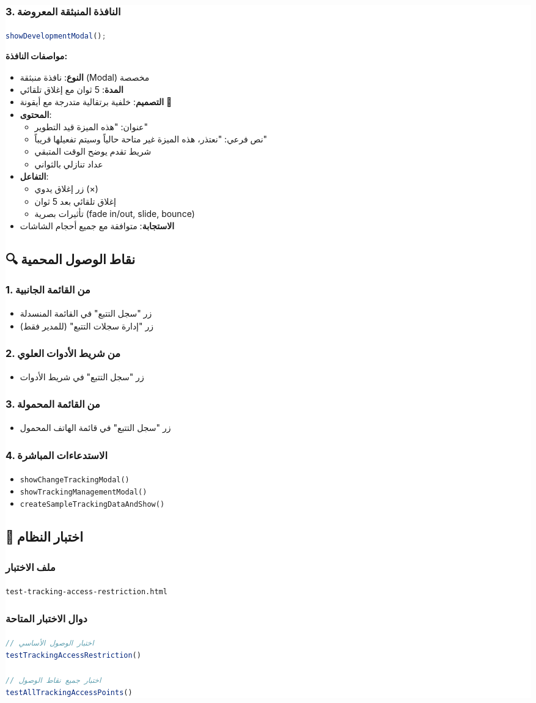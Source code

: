 ### **3. النافذة المنبثقة المعروضة**

```javascript
showDevelopmentModal();
```

**مواصفات النافذة:**
- **النوع**: نافذة منبثقة (Modal) مخصصة
- **المدة**: 5 ثوان مع إغلاق تلقائي
- **التصميم**: خلفية برتقالية متدرجة مع أيقونة 🚧
- **المحتوى**:
  - عنوان: "هذه الميزة قيد التطوير"
  - نص فرعي: "نعتذر، هذه الميزة غير متاحة حالياً وسيتم تفعيلها قريباً"
  - شريط تقدم يوضح الوقت المتبقي
  - عداد تنازلي بالثواني
- **التفاعل**:
  - زر إغلاق يدوي (×)
  - إغلاق تلقائي بعد 5 ثوان
  - تأثيرات بصرية (fade in/out, slide, bounce)
- **الاستجابة**: متوافقة مع جميع أحجام الشاشات

## 🔍 نقاط الوصول المحمية

### **1. من القائمة الجانبية**
- زر "سجل التتبع" في القائمة المنسدلة
- زر "إدارة سجلات التتبع" (للمدير فقط)

### **2. من شريط الأدوات العلوي**
- زر "سجل التتبع" في شريط الأدوات

### **3. من القائمة المحمولة**
- زر "سجل التتبع" في قائمة الهاتف المحمول

### **4. الاستدعاءات المباشرة**
- `showChangeTrackingModal()`
- `showTrackingManagementModal()`
- `createSampleTrackingDataAndShow()`

## 🧪 اختبار النظام

### **ملف الاختبار**
```
test-tracking-access-restriction.html
```

### **دوال الاختبار المتاحة**
```javascript
// اختبار الوصول الأساسي
testTrackingAccessRestriction()

// اختبار جميع نقاط الوصول
testAllTrackingAccessPoints()
```
